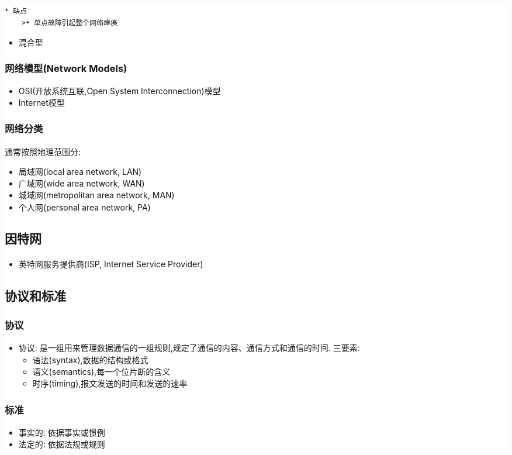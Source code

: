    * 缺点
        >• 单点故障引起整个网络瘫痪

* 混合型
### 网络模型(Network Models)
* OSI(开放系统互联,Open System Interconnection)模型
* Internet模型
### 网络分类
通常按照地理范围分: 
* 局域网(local area network, LAN)
* 广域网(wide area network, WAN)
* 城域网(metropolitan area network, MAN)
* 个人网(personal area network, PA)

## 因特网
* 英特网服务提供商(ISP, Internet Service Provider)
## 协议和标准
### 协议
* 协议: 是一组用来管理数据通信的一组规则,规定了通信的内容、通信方式和通信的时间.
    三要素:
    * 语法(syntax),数据的结构或格式
    * 语义(semantics),每一个位片断的含义
    * 时序(timing),报文发送的时间和发送的速率
### 标准
* 事实的: 依据事实或惯例
* 法定的: 依据法规或规则


